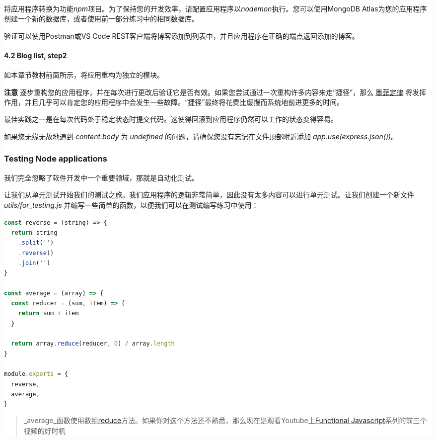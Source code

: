 
将应用程序转换为功能<i>npm</i>项目。为了保持您的开发效率，请配置应用程序以<i>nodemon</i>执行。您可以使用MongoDB Atlas为您的应用程序创建一个新的数据库，或者使用前一部分练习中的相同数据库。


验证可以使用Postman或VS Code REST客户端将博客添加到列表中，并且应用程序在正确的端点返回添加的博客。

#### 4.2 Blog list, step2


 如本章节教材前面所示，将应用重构为独立的模块。


**注意** 逐步重构您的应用程序，并在每次进行更改后验证它是否有效。如果您尝试通过一次重构许多内容来走“捷径”，那么 [墨菲定律](https://zh.wikipedia.org/wiki/%E5%A7%86%E5%B8%83%E5%AE%B6%E6%B3%95) 将发挥作用，并且几乎可以肯定您的应用程序中会发生一些故障。“捷径”最终将花费比缓慢而系统地前进更多的时间。


最佳实践之一是在每次代码处于稳定状态时提交代码。这使得回滚到应用程序仍然可以工作的状态变得容易。


如果您无缘无故地遇到 <i>content.body</i> 为 <i>undefined</i> 的问题，请确保您没有忘记在文件顶部附近添加 <i>app.use(express.json())</i>。
</div>

<div class="content">

### Testing Node applications


我们完全忽略了软件开发中一个重要领域，那就是自动化测试。


让我们从单元测试开始我们的测试之旅。我们应用程序的逻辑非常简单，因此没有太多内容可以进行单元测试。让我们创建一个新文件 *utils/for_testing.js* 并编写一些简单的函数，以便我们可以在测试编写练习中使用：

```js
const reverse = (string) => {
  return string
    .split('')
    .reverse()
    .join('')
}

const average = (array) => {
  const reducer = (sum, item) => {
    return sum + item
  }

  return array.reduce(reducer, 0) / array.length
}

module.exports = {
  reverse,
  average,
}
```


> _average_函数使用数组[reduce](https://developer.mozilla.org/en-US/docs/Web/JavaScript/Reference/Global_Objects/Array/Reduce)方法。如果你对这个方法还不熟悉，那么现在是观看Youtube上[Functional Javascript](https://www.youtube.com/watch?v=BMUiFMZr7vk&list=PL0zVEGEvSaeEd9hlmCXrk5yUyqUag-n84)系列的前三个视频的好时机
